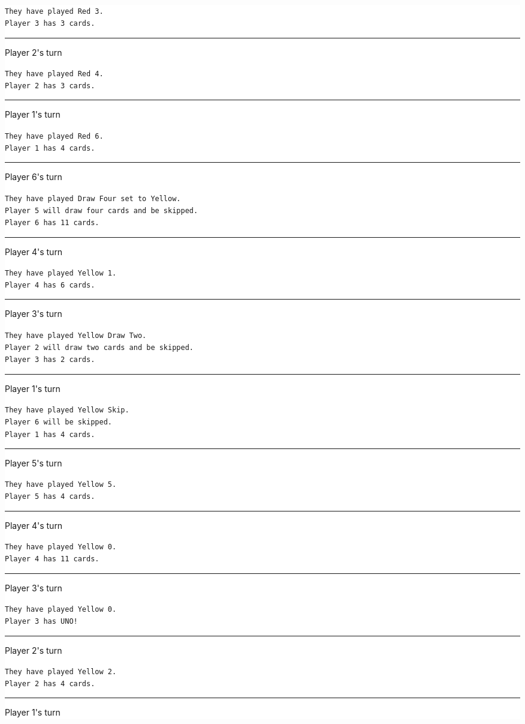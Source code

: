 	They have played Red 3.
	Player 3 has 3 cards.
--------------------
Player 2's turn

	They have played Red 4.
	Player 2 has 3 cards.
--------------------
Player 1's turn

	They have played Red 6.
	Player 1 has 4 cards.
--------------------
Player 6's turn

	They have played Draw Four set to Yellow.
	Player 5 will draw four cards and be skipped.
	Player 6 has 11 cards.
--------------------
Player 4's turn

	They have played Yellow 1.
	Player 4 has 6 cards.
--------------------
Player 3's turn

	They have played Yellow Draw Two.
	Player 2 will draw two cards and be skipped.
	Player 3 has 2 cards.
--------------------
Player 1's turn

	They have played Yellow Skip.
	Player 6 will be skipped.
	Player 1 has 4 cards.
--------------------
Player 5's turn

	They have played Yellow 5.
	Player 5 has 4 cards.
--------------------
Player 4's turn

	They have played Yellow 0.
	Player 4 has 11 cards.
--------------------
Player 3's turn

	They have played Yellow 0.
	Player 3 has UNO!
--------------------
Player 2's turn

	They have played Yellow 2.
	Player 2 has 4 cards.
--------------------
Player 1's turn
